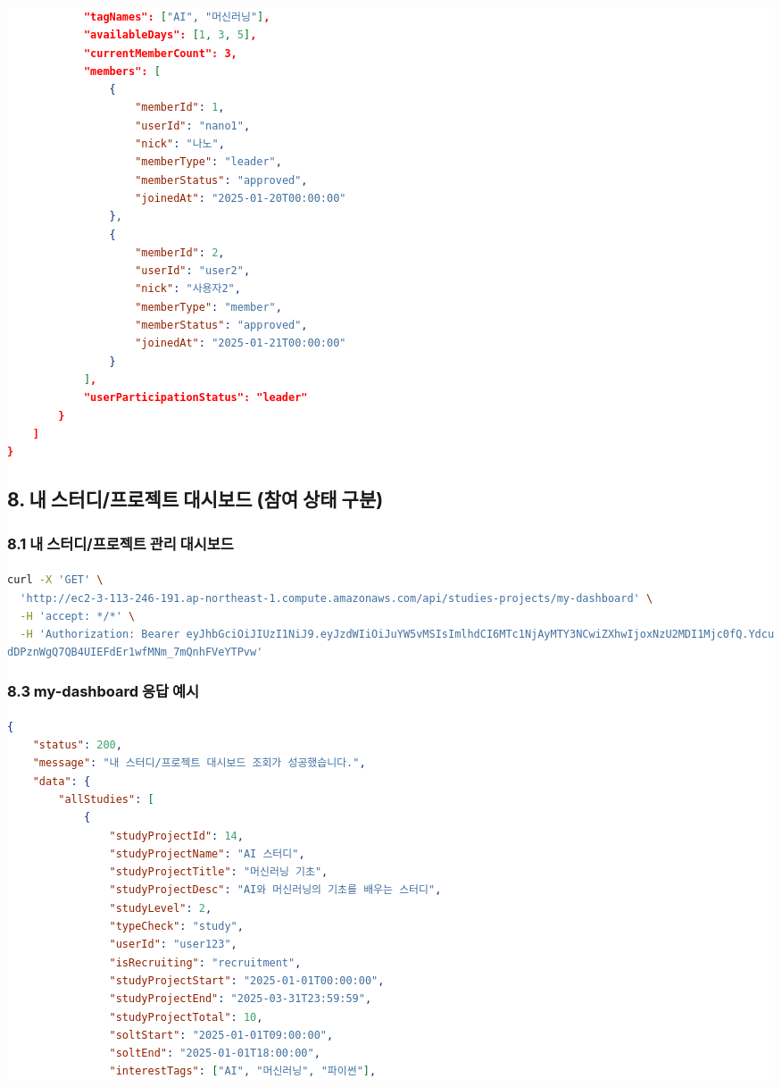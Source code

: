 ```json
            "tagNames": ["AI", "머신러닝"],
            "availableDays": [1, 3, 5],
            "currentMemberCount": 3,
            "members": [
                {
                    "memberId": 1,
                    "userId": "nano1",
                    "nick": "나노",
                    "memberType": "leader",
                    "memberStatus": "approved",
                    "joinedAt": "2025-01-20T00:00:00"
                },
                {
                    "memberId": 2,
                    "userId": "user2",
                    "nick": "사용자2",
                    "memberType": "member",
                    "memberStatus": "approved",
                    "joinedAt": "2025-01-21T00:00:00"
                }
            ],
            "userParticipationStatus": "leader"
        }
    ]
}
```

## 8. 내 스터디/프로젝트 대시보드 (참여 상태 구분)

### 8.1 내 스터디/프로젝트 관리 대시보드

```bash
curl -X 'GET' \
  'http://ec2-3-113-246-191.ap-northeast-1.compute.amazonaws.com/api/studies-projects/my-dashboard' \
  -H 'accept: */*' \
  -H 'Authorization: Bearer eyJhbGciOiJIUzI1NiJ9.eyJzdWIiOiJuYW5vMSIsImlhdCI6MTc1NjAyMTY3NCwiZXhwIjoxNzU2MDI1Mjc0fQ.YdcudDPznWgQ7QB4UIEFdEr1wfMNm_7mQnhFVeYTPvw'
```

### 8.3 my-dashboard 응답 예시

```json
{
    "status": 200,
    "message": "내 스터디/프로젝트 대시보드 조회가 성공했습니다.",
    "data": {
        "allStudies": [
            {
                "studyProjectId": 14,
                "studyProjectName": "AI 스터디",
                "studyProjectTitle": "머신러닝 기초",
                "studyProjectDesc": "AI와 머신러닝의 기초를 배우는 스터디",
                "studyLevel": 2,
                "typeCheck": "study",
                "userId": "user123",
                "isRecruiting": "recruitment",
                "studyProjectStart": "2025-01-01T00:00:00",
                "studyProjectEnd": "2025-03-31T23:59:59",
                "studyProjectTotal": 10,
                "soltStart": "2025-01-01T09:00:00",
                "soltEnd": "2025-01-01T18:00:00",
                "interestTags": ["AI", "머신러닝", "파이썬"],
```